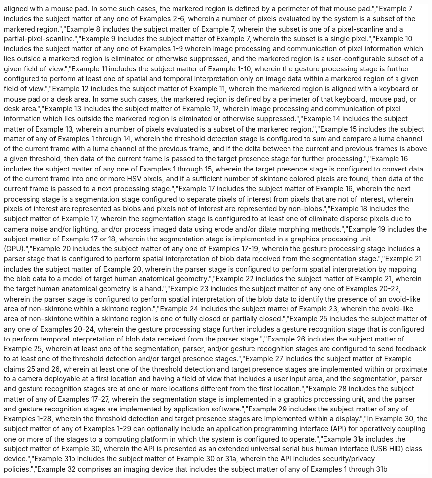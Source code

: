 aligned with a mouse pad. In some such cases, the markered region is defined by a perimeter of that mouse pad.","Example 7 includes the subject matter of any one of Examples 2-6, wherein a number of pixels evaluated by the system is a subset of the markered region.","Example 8 includes the subject matter of Example 7, wherein the subset is one of a pixel-scanline and a partial-pixel-scanline.","Example 9 includes the subject matter of Example 7, wherein the subset is a single pixel.","Example 10 includes the subject matter of any one of Examples 1-9 wherein image processing and communication of pixel information which lies outside a markered region is eliminated or otherwise suppressed, and the markered region is a user-configurable subset of a given field of view.","Example 11 includes the subject matter of Example 1-10, wherein the gesture processing stage is further configured to perform at least one of spatial and temporal interpretation only on image data within a markered region of a given field of view.","Example 12 includes the subject matter of Example 11, wherein the markered region is aligned with a keyboard or mouse pad or a desk area. In some such cases, the markered region is defined by a perimeter of that keyboard, mouse pad, or desk area.","Example 13 includes the subject matter of Example 12, wherein image processing and communication of pixel information which lies outside the markered region is eliminated or otherwise suppressed.","Example 14 includes the subject matter of Example 13, wherein a number of pixels evaluated is a subset of the markered region.","Example 15 includes the subject matter of any of Examples 1 through 14, wherein the threshold detection stage is configured to sum and compare a luma channel of the current frame with a luma channel of the previous frame, and if the delta between the current and previous frames is above a given threshold, then data of the current frame is passed to the target presence stage for further processing.","Example 16 includes the subject matter of any one of Examples 1 through 15, wherein the target presence stage is configured to convert data of the current frame into one or more HSV pixels, and if a sufficient number of skintone colored pixels are found, then data of the current frame is passed to a next processing stage.","Example 17 includes the subject matter of Example 16, wherein the next processing stage is a segmentation stage configured to separate pixels of interest from pixels that are not of interest, wherein pixels of interest are represented as blobs and pixels not of interest are represented by non-blobs.","Example 18 includes the subject matter of Example 17, wherein the segmentation stage is configured to at least one of eliminate disperse pixels due to camera noise and\/or lighting, and\/or process imaged data using erode and\/or dilate morphing methods.","Example 19 includes the subject matter of Example 17 or 18, wherein the segmentation stage is implemented in a graphics processing unit (GPU).","Example 20 includes the subject matter of any one of Examples 17-19, wherein the gesture processing stage includes a parser stage that is configured to perform spatial interpretation of blob data received from the segmentation stage.","Example 21 includes the subject matter of Example 20, wherein the parser stage is configured to perform spatial interpretation by mapping the blob data to a model of target human anatomical geometry.","Example 22 includes the subject matter of Example 21, wherein the target human anatomical geometry is a hand.","Example 23 includes the subject matter of any one of Examples 20-22, wherein the parser stage is configured to perform spatial interpretation of the blob data to identify the presence of an ovoid-like area of non-skintone within a skintone region.","Example 24 includes the subject matter of Example 23, wherein the ovoid-like area of non-skintone within a skintone region is one of fully closed or partially closed.","Example 25 includes the subject matter of any one of Examples 20-24, wherein the gesture processing stage further includes a gesture recognition stage that is configured to perform temporal interpretation of blob data received from the parser stage.","Example 26 includes the subject matter of Example 25, wherein at least one of the segmentation, parser, and\/or gesture recognition stages are configured to send feedback to at least one of the threshold detection and\/or target presence stages.","Example 27 includes the subject matter of Example claims 25 and 26, wherein at least one of the threshold detection and target presence stages are implemented within or proximate to a camera deployable at a first location and having a field of view that includes a user input area, and the segmentation, parser and gesture recognition stages are at one or more locations different from the first location.","Example 28 includes the subject matter of any of Examples 17-27, wherein the segmentation stage is implemented in a graphics processing unit, and the parser and gesture recognition stages are implemented by application software.","Example 29 includes the subject matter of any of Examples 1-28, wherein the threshold detection and target presence stages are implemented within a display.","In Example 30, the subject matter of any of Examples 1-29 can optionally include an application programming interface (API) for operatively coupling one or more of the stages to a computing platform in which the system is configured to operate.","Example 31a includes the subject matter of Example 30, wherein the API is presented as an extended universal serial bus human interface (USB HID) class device.","Example 31b includes the subject matter of Example 30 or 31a, wherein the API includes security\/privacy policies.","Example 32 comprises an imaging device that includes the subject matter of any of Examples 1 through 31b